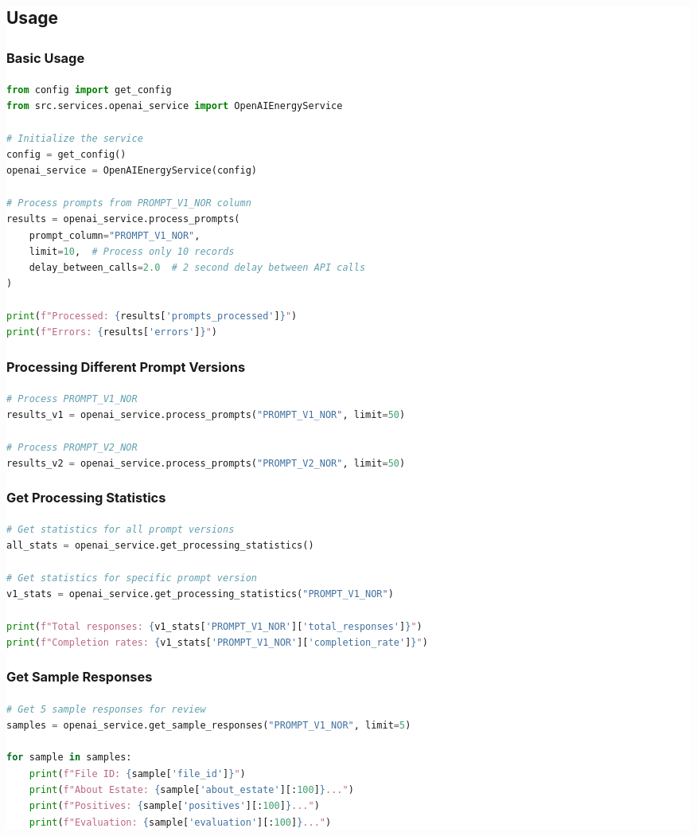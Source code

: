 ## Usage

### Basic Usage

```python
from config import get_config
from src.services.openai_service import OpenAIEnergyService

# Initialize the service
config = get_config()
openai_service = OpenAIEnergyService(config)

# Process prompts from PROMPT_V1_NOR column
results = openai_service.process_prompts(
    prompt_column="PROMPT_V1_NOR",
    limit=10,  # Process only 10 records
    delay_between_calls=2.0  # 2 second delay between API calls
)

print(f"Processed: {results['prompts_processed']}")
print(f"Errors: {results['errors']}")
```

### Processing Different Prompt Versions

```python
# Process PROMPT_V1_NOR
results_v1 = openai_service.process_prompts("PROMPT_V1_NOR", limit=50)

# Process PROMPT_V2_NOR  
results_v2 = openai_service.process_prompts("PROMPT_V2_NOR", limit=50)
```

### Get Processing Statistics

```python
# Get statistics for all prompt versions
all_stats = openai_service.get_processing_statistics()

# Get statistics for specific prompt version
v1_stats = openai_service.get_processing_statistics("PROMPT_V1_NOR")

print(f"Total responses: {v1_stats['PROMPT_V1_NOR']['total_responses']}")
print(f"Completion rates: {v1_stats['PROMPT_V1_NOR']['completion_rate']}")
```

### Get Sample Responses

```python
# Get 5 sample responses for review
samples = openai_service.get_sample_responses("PROMPT_V1_NOR", limit=5)

for sample in samples:
    print(f"File ID: {sample['file_id']}")
    print(f"About Estate: {sample['about_estate'][:100]}...")
    print(f"Positives: {sample['positives'][:100]}...")
    print(f"Evaluation: {sample['evaluation'][:100]}...")
```
